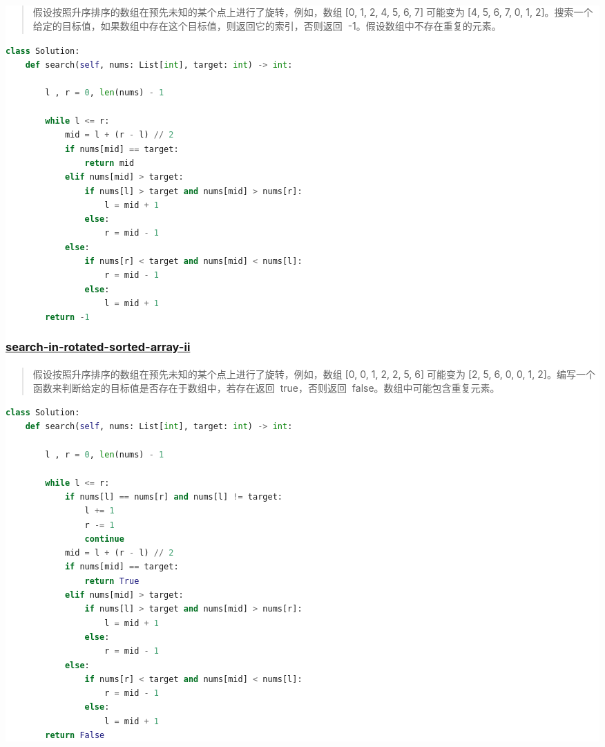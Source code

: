 > 假设按照升序排序的数组在预先未知的某个点上进行了旋转，例如，数组 [0, 1, 2, 4, 5, 6, 7] 可能变为 [4, 5, 6, 7, 0, 1, 2]。搜索一个给定的目标值，如果数组中存在这个目标值，则返回它的索引，否则返回  -1。假设数组中不存在重复的元素。

```Python
class Solution:
    def search(self, nums: List[int], target: int) -> int:
        
        l , r = 0, len(nums) - 1
        
        while l <= r:
            mid = l + (r - l) // 2
            if nums[mid] == target:
                return mid
            elif nums[mid] > target:
                if nums[l] > target and nums[mid] > nums[r]:
                    l = mid + 1
                else:
                    r = mid - 1
            else:
                if nums[r] < target and nums[mid] < nums[l]:
                    r = mid - 1
                else:
                    l = mid + 1
        return -1
```

### [search-in-rotated-sorted-array-ii](https://leetcode-cn.com/problems/search-in-rotated-sorted-array-ii/)

> 假设按照升序排序的数组在预先未知的某个点上进行了旋转，例如，数组 [0, 0, 1, 2, 2, 5, 6] 可能变为 [2, 5, 6, 0, 0, 1, 2]。编写一个函数来判断给定的目标值是否存在于数组中，若存在返回  true，否则返回  false。数组中可能包含重复元素。

```Python
class Solution:
    def search(self, nums: List[int], target: int) -> int:
        
        l , r = 0, len(nums) - 1
        
        while l <= r:
            if nums[l] == nums[r] and nums[l] != target:
                l += 1
                r -= 1
                continue
            mid = l + (r - l) // 2
            if nums[mid] == target:
                return True
            elif nums[mid] > target:
                if nums[l] > target and nums[mid] > nums[r]:
                    l = mid + 1
                else:
                    r = mid - 1
            else:
                if nums[r] < target and nums[mid] < nums[l]:
                    r = mid - 1
                else:
                    l = mid + 1
        return False
```
